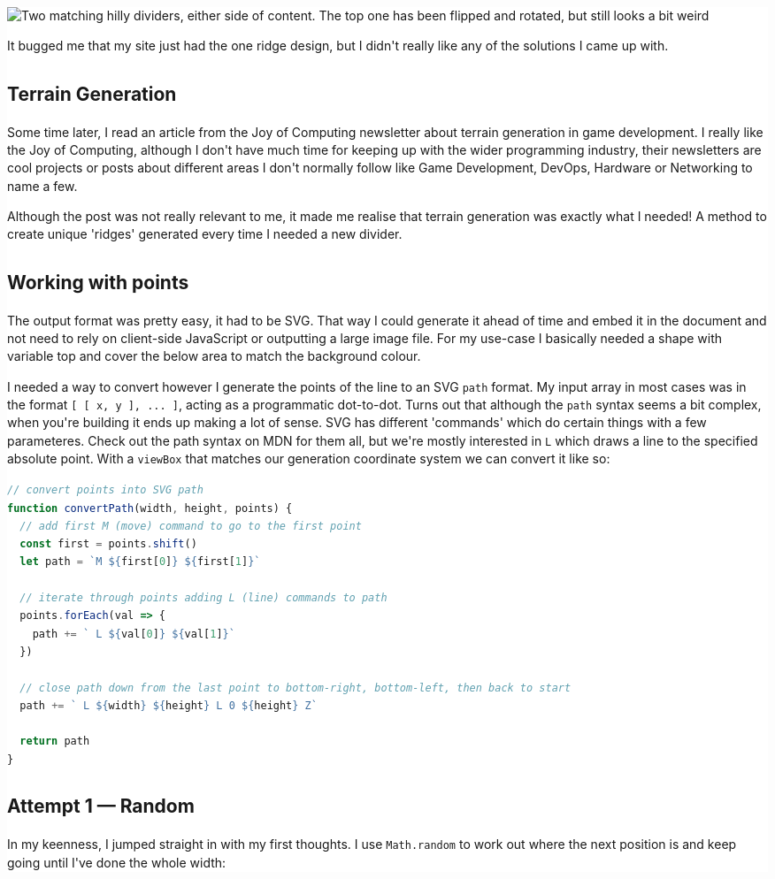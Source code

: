 <img class="measure-long" src="{% src 'dividers-matching-fix.jpg', 820 %}" srcset="{% srcset 'dividers-matching-fix.jpg' %}" sizes="{% sizes [ '(min-width: 52rem) 800px', 'calc(100vw - 2.66rem)' ] %}" alt="Two matching hilly dividers, either side of content. The top one has been flipped and rotated, but still looks a bit weird" width="1396" height="523" loading="lazy">

It bugged me that my site just had the one ridge design, but I didn't really like any of the solutions I came up with.

## Terrain Generation

Some time later, I read an article from the Joy of Computing newsletter about terrain generation in game development. I really like the Joy of Computing, although I don't have much time for keeping up with the wider programming industry, their newsletters are cool projects or posts about different areas I don't normally follow like Game Development, DevOps, Hardware or Networking to name a few.

Although the post was not really relevant to me, it made me realise that terrain generation was exactly what I needed! A method to create unique 'ridges' generated every time I needed a new divider.

## Working with points

The output format was pretty easy, it had to be SVG. That way I could generate it ahead of time and embed it in the document and not need to rely on client-side JavaScript or outputting a large image file. For my use-case I basically needed a shape with variable top and cover the below area to match the background colour.

I needed a way to convert however I generate the points of the line to an SVG `path` format. My input array in most cases was in the format `[ [ x, y ], ... ]`, acting as a programmatic dot-to-dot. Turns out that although the `path` syntax seems a bit complex, when you're building it ends up making a lot of sense. SVG has different 'commands' which do certain things with a few parameteres. Check out the path syntax on MDN for them all, but we're mostly interested in `L` which draws a line to the specified absolute point. With a `viewBox` that matches our generation coordinate system we can convert it like so:

```js
// convert points into SVG path
function convertPath(width, height, points) {
  // add first M (move) command to go to the first point
  const first = points.shift()
  let path = `M ${first[0]} ${first[1]}`

  // iterate through points adding L (line) commands to path
  points.forEach(val => {
    path += ` L ${val[0]} ${val[1]}`
  })

  // close path down from the last point to bottom-right, bottom-left, then back to start
  path += ` L ${width} ${height} L 0 ${height} Z`

  return path
}
```

## Attempt 1 &mdash; Random

In my keenness, I jumped straight in with my first thoughts. I use `Math.random` to work out where the next position is and keep going until I've done the whole width:
